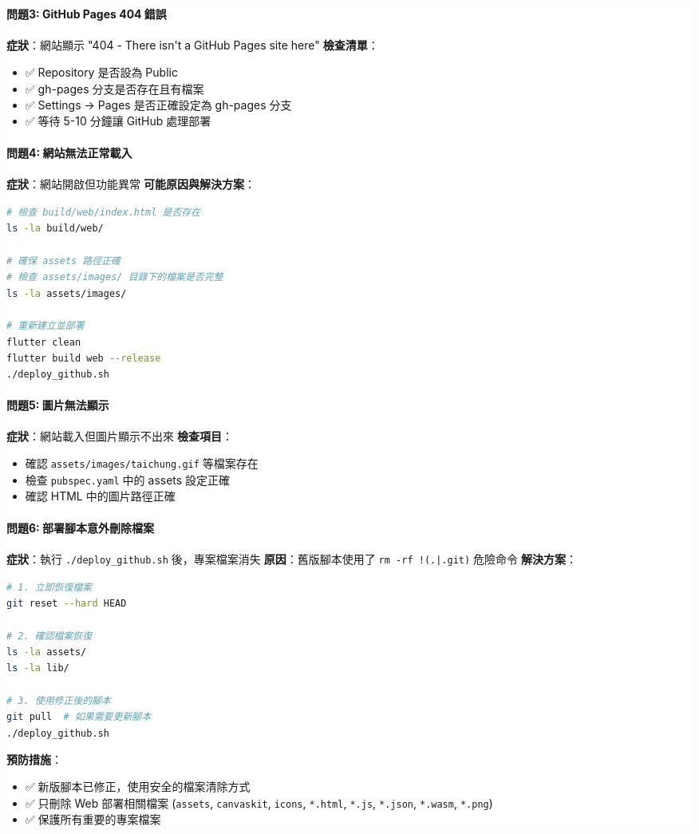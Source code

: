 #### 問題3: GitHub Pages 404 錯誤
**症狀**：網站顯示 "404 - There isn't a GitHub Pages site here"
**檢查清單**：
- ✅ Repository 是否設為 Public
- ✅ gh-pages 分支是否存在且有檔案
- ✅ Settings → Pages 是否正確設定為 gh-pages 分支
- ✅ 等待 5-10 分鐘讓 GitHub 處理部署

#### 問題4: 網站無法正常載入
**症狀**：網站開啟但功能異常
**可能原因與解決方案**：
```bash
# 檢查 build/web/index.html 是否存在
ls -la build/web/

# 確保 assets 路徑正確
# 檢查 assets/images/ 目錄下的檔案是否完整
ls -la assets/images/

# 重新建立並部署
flutter clean
flutter build web --release
./deploy_github.sh
```

#### 問題5: 圖片無法顯示
**症狀**：網站載入但圖片顯示不出來
**檢查項目**：
- 確認 `assets/images/taichung.gif` 等檔案存在
- 檢查 `pubspec.yaml` 中的 assets 設定正確
- 確認 HTML 中的圖片路徑正確

#### 問題6: 部署腳本意外刪除檔案
**症狀**：執行 `./deploy_github.sh` 後，專案檔案消失
**原因**：舊版腳本使用了 `rm -rf !(.|.git)` 危險命令
**解決方案**：
```bash
# 1. 立即恢復檔案
git reset --hard HEAD

# 2. 確認檔案恢復
ls -la assets/
ls -la lib/

# 3. 使用修正後的腳本
git pull  # 如果需要更新腳本
./deploy_github.sh
```

**預防措施**：
- ✅ 新版腳本已修正，使用安全的檔案清除方式
- ✅ 只刪除 Web 部署相關檔案 (`assets`, `canvaskit`, `icons`, `*.html`, `*.js`, `*.json`, `*.wasm`, `*.png`)
- ✅ 保護所有重要的專案檔案
